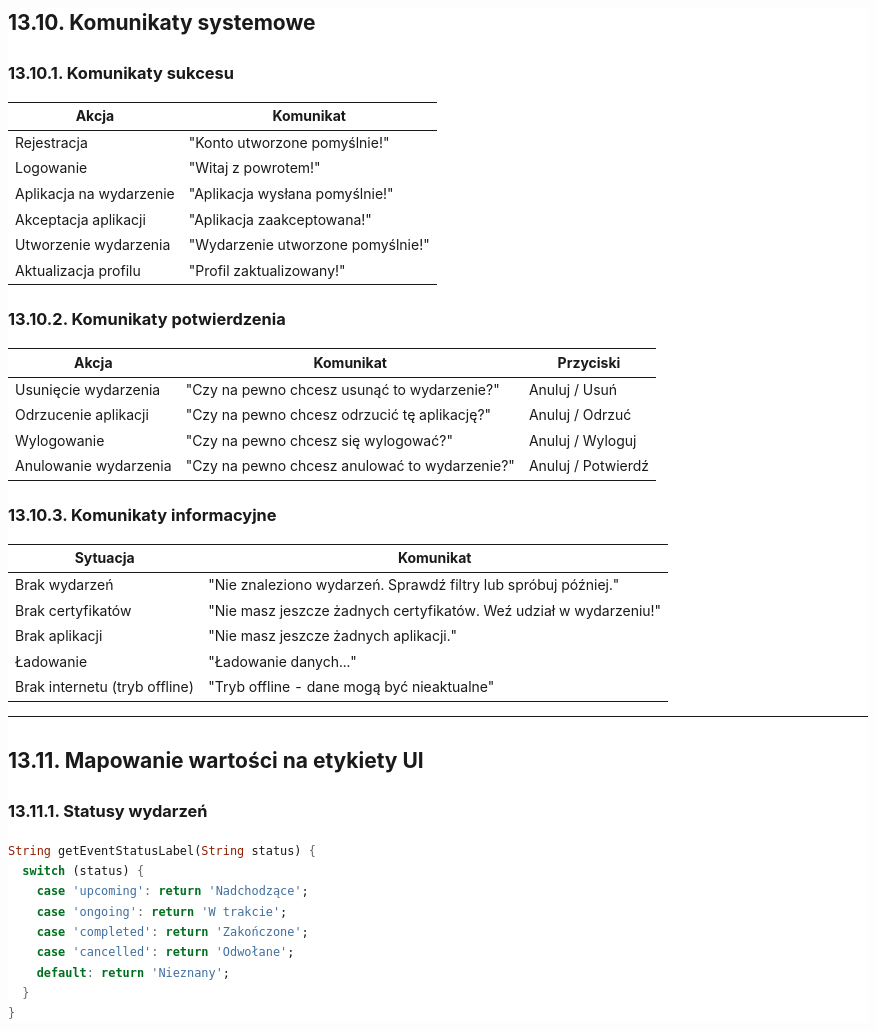
## 13.10. Komunikaty systemowe

### 13.10.1. Komunikaty sukcesu

| Akcja | Komunikat |
|-------|-----------|
| Rejestracja | "Konto utworzone pomyślnie!" |
| Logowanie | "Witaj z powrotem!" |
| Aplikacja na wydarzenie | "Aplikacja wysłana pomyślnie!" |
| Akceptacja aplikacji | "Aplikacja zaakceptowana!" |
| Utworzenie wydarzenia | "Wydarzenie utworzone pomyślnie!" |
| Aktualizacja profilu | "Profil zaktualizowany!" |

### 13.10.2. Komunikaty potwierdzenia

| Akcja | Komunikat | Przyciski |
|-------|-----------|-----------|
| Usunięcie wydarzenia | "Czy na pewno chcesz usunąć to wydarzenie?" | Anuluj / Usuń |
| Odrzucenie aplikacji | "Czy na pewno chcesz odrzucić tę aplikację?" | Anuluj / Odrzuć |
| Wylogowanie | "Czy na pewno chcesz się wylogować?" | Anuluj / Wyloguj |
| Anulowanie wydarzenia | "Czy na pewno chcesz anulować to wydarzenie?" | Anuluj / Potwierdź |

### 13.10.3. Komunikaty informacyjne

| Sytuacja | Komunikat |
|----------|-----------|
| Brak wydarzeń | "Nie znaleziono wydarzeń. Sprawdź filtry lub spróbuj później." |
| Brak certyfikatów | "Nie masz jeszcze żadnych certyfikatów. Weź udział w wydarzeniu!" |
| Brak aplikacji | "Nie masz jeszcze żadnych aplikacji." |
| Ładowanie | "Ładowanie danych..." |
| Brak internetu (tryb offline) | "Tryb offline - dane mogą być nieaktualne" |

---

## 13.11. Mapowanie wartości na etykiety UI

### 13.11.1. Statusy wydarzeń

```dart
String getEventStatusLabel(String status) {
  switch (status) {
    case 'upcoming': return 'Nadchodzące';
    case 'ongoing': return 'W trakcie';
    case 'completed': return 'Zakończone';
    case 'cancelled': return 'Odwołane';
    default: return 'Nieznany';
  }
}
```
